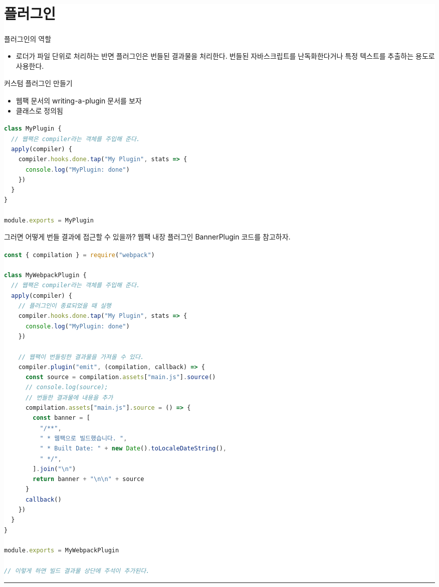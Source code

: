 
# 플러그인

플러그인의 역할

- 로더가 파일 단위로 처리하는 반면 플러그인은 번들된 결과물을 처리한다. 번들된 자바스크립트를 난독화한다거나 특정 텍스트를 추출하는 용도로 사용한다.

커스텀 플러그인 만들기

- 웹팩 문서의 writing-a-plugin 문서를 보자
- 클래스로 정의됨

```jsx
class MyPlugin {
  // 웹팩은 compiler라는 객체를 주입해 준다.
  apply(compiler) {
    compiler.hooks.done.tap("My Plugin", stats => {
      console.log("MyPlugin: done")
    })
  }
}

module.exports = MyPlugin
```

그러면 어떻게 번들 결과에 접근할 수 있을까? 웹팩 내장 플러그인 BannerPlugin 코드를 참고하자.

```jsx
const { compilation } = require("webpack")

class MyWebpackPlugin {
  // 웹팩은 compiler라는 객체를 주입해 준다.
  apply(compiler) {
    // 플러그인이 종료되었을 때 실행
    compiler.hooks.done.tap("My Plugin", stats => {
      console.log("MyPlugin: done")
    })

    // 웹팩이 번들링한 결과물을 가져올 수 있다.
    compiler.plugin("emit", (compilation, callback) => {
      const source = compilation.assets["main.js"].source()
      // console.log(source);
      // 번들한 결과물에 내용을 추가
      compilation.assets["main.js"].source = () => {
        const banner = [
          "/**",
          " * 웹팩으로 빌드했습니다. ",
          " * Built Date: " + new Date().toLocaleDateString(),
          " */",
        ].join("\n")
        return banner + "\n\n" + source
      }
      callback()
    })
  }
}

module.exports = MyWebpackPlugin

// 이렇게 하면 빌드 결과물 상단에 주석이 추가된다.
```

---